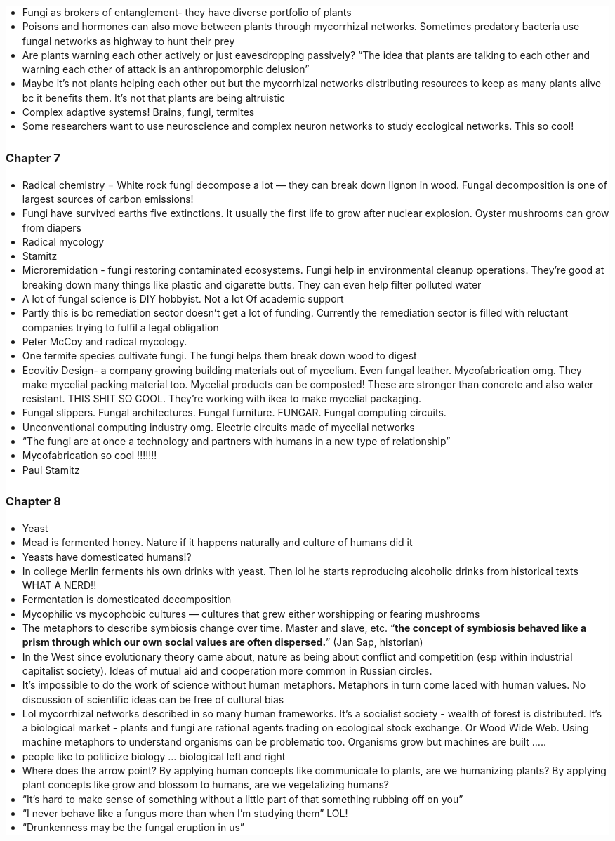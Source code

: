 - Fungi as brokers of entanglement- they have diverse portfolio of plants 
- Poisons and hormones can also move between plants through mycorrhizal networks. Sometimes predatory bacteria use fungal networks as highway to hunt their prey
- Are plants warning each other actively  or just eavesdropping passively? “The idea that plants are talking to each other and warning each other of attack is an anthropomorphic delusion”
- Maybe it’s not plants helping each other out but the mycorrhizal networks distributing resources to keep as many plants alive bc it benefits them. It’s not that plants are being altruistic 
- Complex adaptive systems! Brains, fungi, termites
- Some researchers want to use neuroscience and complex neuron networks to study ecological networks. This so cool! 

### Chapter 7
* Radical chemistry = White rock fungi decompose a lot — they can break down lignon in wood. Fungal decomposition is one of largest sources of carbon emissions! 
* Fungi have survived earths five extinctions. It usually the first life to grow after nuclear explosion. Oyster mushrooms can grow from diapers
* Radical mycology 
* Stamitz
* Microremidation - fungi restoring contaminated ecosystems. Fungi help in environmental cleanup operations.   They’re good at breaking down many things like plastic and cigarette butts. They can even help filter polluted water 
* A lot of fungal science is DIY hobbyist. Not a lot Of academic support
* Partly this is bc remediation sector doesn’t get a lot of funding. Currently the remediation sector is filled with reluctant companies trying to fulfil a legal obligation 
* Peter McCoy and radical mycology. 
* One termite species cultivate fungi. The fungi helps them break down wood to digest 
* Ecovitiv Design- a company growing building materials out of mycelium. Even fungal leather. Mycofabrication omg. They make mycelial packing material too. Mycelial products can be composted! These are stronger than concrete and also water resistant. THIS SHIT SO COOL. They’re working with ikea to make mycelial packaging. 
* Fungal slippers. Fungal architectures. Fungal furniture. FUNGAR. Fungal computing circuits. 
* Unconventional computing industry omg.    Electric circuits made of mycelial networks 
* “The fungi are at once a technology and partners with humans in a new type of relationship” 
* Mycofabrication so cool !!!!!!!
* Paul Stamitz 


 ### Chapter 8
* Yeast 
* Mead is fermented honey. Nature if it happens naturally and culture of humans did it
* Yeasts have domesticated humans!? 
* In college Merlin ferments his own drinks with yeast. Then lol he starts reproducing alcoholic drinks from historical texts WHAT A NERD!! 
* Fermentation is domesticated decomposition 
* Mycophilic vs mycophobic cultures — cultures that grew either worshipping or fearing mushrooms 
* The metaphors to describe symbiosis change over time. Master and slave, etc. “**the concept of symbiosis behaved like a prism through which our own social values are often dispersed.**” (Jan Sap, historian)
* In the West since evolutionary theory came about, nature as being about conflict and competition (esp within industrial capitalist society). Ideas of mutual aid and cooperation more common in Russian circles. 
* It’s impossible to do the work of science without human metaphors. Metaphors in turn come laced with human values. No discussion of scientific ideas can be free of cultural bias 
* Lol mycorrhizal networks described in so many human frameworks. It’s a socialist society - wealth of forest is distributed. It’s a biological market - plants and fungi are rational agents trading on ecological stock exchange. Or Wood Wide Web. Using machine metaphors to understand organisms can be problematic too. Organisms grow but machines are built ….. 
* people like to politicize biology … biological left and right 
* Where does the arrow point? By applying human concepts like communicate to plants, are we humanizing plants? By applying plant concepts like grow and blossom to humans, are we vegetalizing humans? 
* “It’s hard to make sense of something without a little part of that something rubbing off on you”
* “I never behave like a fungus more than when I’m studying them” LOL! 
* “Drunkenness may be the fungal eruption in us”